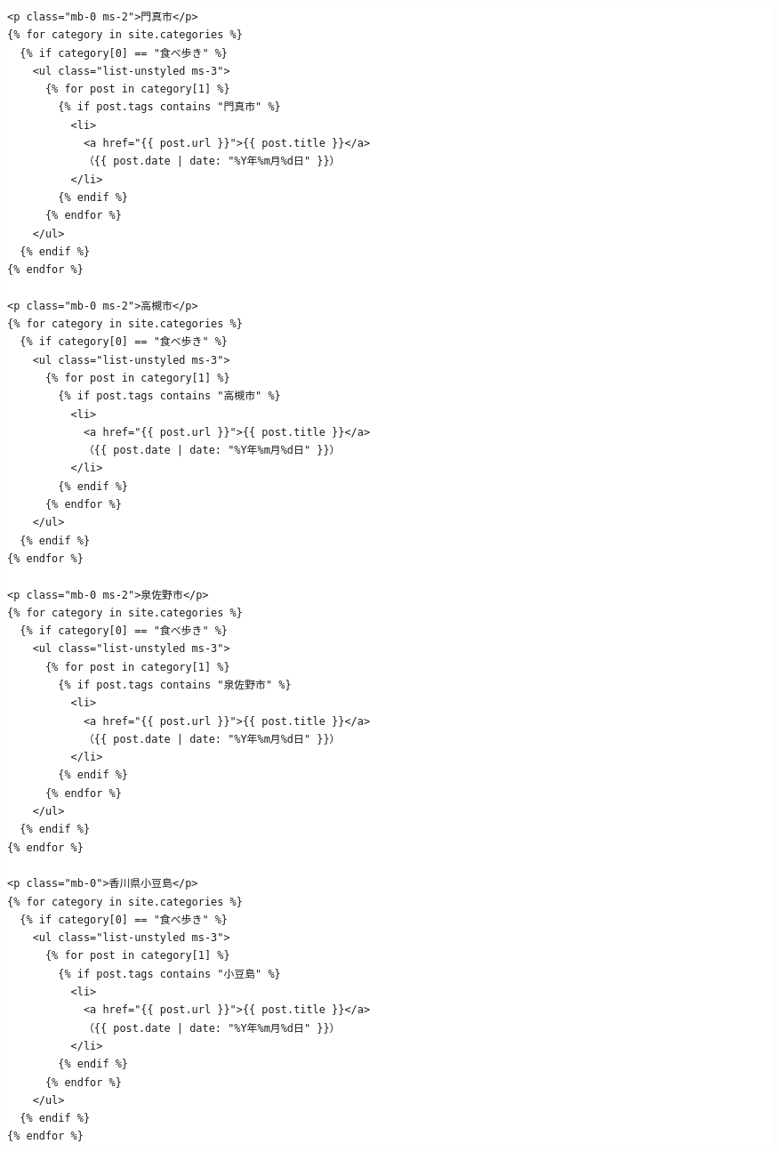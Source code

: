     <p class="mb-0 ms-2">門真市</p>
    {% for category in site.categories %}
      {% if category[0] == "食べ歩き" %}
        <ul class="list-unstyled ms-3">
          {% for post in category[1] %}
            {% if post.tags contains "門真市" %}
              <li>
                <a href="{{ post.url }}">{{ post.title }}</a>
                （{{ post.date | date: "%Y年%m月%d日" }}）
              </li>
            {% endif %}
          {% endfor %}
        </ul>
      {% endif %}
    {% endfor %}

    <p class="mb-0 ms-2">高槻市</p>
    {% for category in site.categories %}
      {% if category[0] == "食べ歩き" %}
        <ul class="list-unstyled ms-3">
          {% for post in category[1] %}
            {% if post.tags contains "高槻市" %}
              <li>
                <a href="{{ post.url }}">{{ post.title }}</a>
                （{{ post.date | date: "%Y年%m月%d日" }}）
              </li>
            {% endif %}
          {% endfor %}
        </ul>
      {% endif %}
    {% endfor %}

    <p class="mb-0 ms-2">泉佐野市</p>
    {% for category in site.categories %}
      {% if category[0] == "食べ歩き" %}
        <ul class="list-unstyled ms-3">
          {% for post in category[1] %}
            {% if post.tags contains "泉佐野市" %}
              <li>
                <a href="{{ post.url }}">{{ post.title }}</a>
                （{{ post.date | date: "%Y年%m月%d日" }}）
              </li>
            {% endif %}
          {% endfor %}
        </ul>
      {% endif %}
    {% endfor %}

    <p class="mb-0">香川県小豆島</p>
    {% for category in site.categories %}
      {% if category[0] == "食べ歩き" %}
        <ul class="list-unstyled ms-3">
          {% for post in category[1] %}
            {% if post.tags contains "小豆島" %}
              <li>
                <a href="{{ post.url }}">{{ post.title }}</a>
                （{{ post.date | date: "%Y年%m月%d日" }}）
              </li>
            {% endif %}
          {% endfor %}
        </ul>
      {% endif %}
    {% endfor %}
